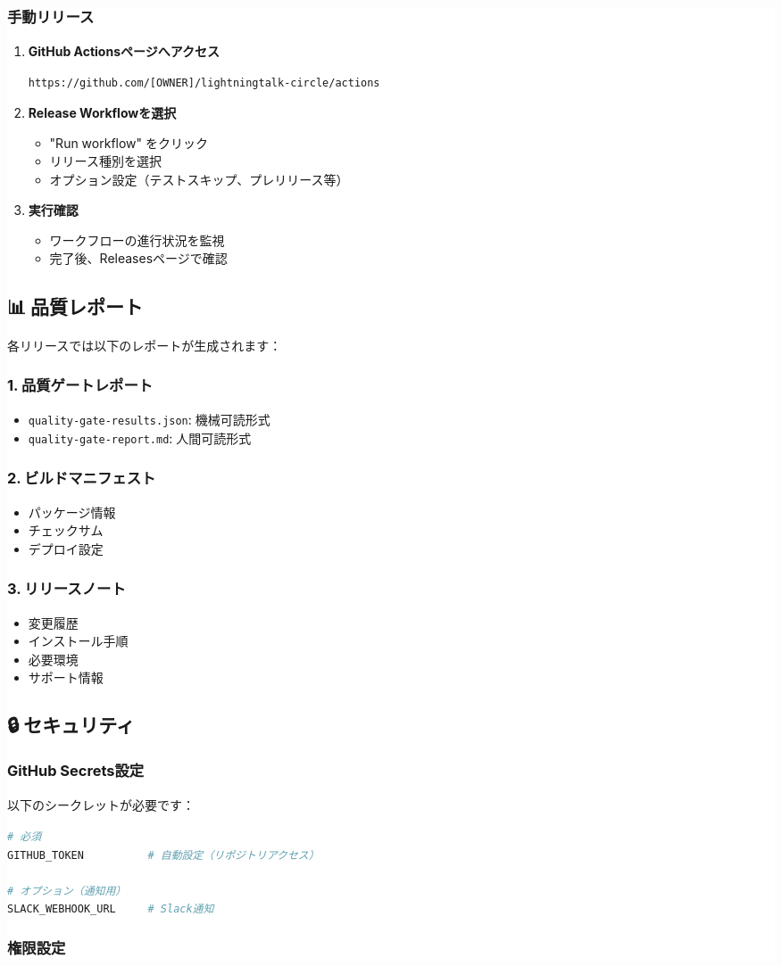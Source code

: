 ### 手動リリース

1. **GitHub Actionsページへアクセス**

   ```
   https://github.com/[OWNER]/lightningtalk-circle/actions
   ```

2. **Release Workflowを選択**
   - "Run workflow" をクリック
   - リリース種別を選択
   - オプション設定（テストスキップ、プレリリース等）

3. **実行確認**
   - ワークフローの進行状況を監視
   - 完了後、Releasesページで確認

## 📊 品質レポート

各リリースでは以下のレポートが生成されます：

### 1. 品質ゲートレポート

- `quality-gate-results.json`: 機械可読形式
- `quality-gate-report.md`: 人間可読形式

### 2. ビルドマニフェスト

- パッケージ情報
- チェックサム
- デプロイ設定

### 3. リリースノート

- 変更履歴
- インストール手順
- 必要環境
- サポート情報

## 🔒 セキュリティ

### GitHub Secrets設定

以下のシークレットが必要です：

```bash
# 必須
GITHUB_TOKEN          # 自動設定（リポジトリアクセス）

# オプション（通知用）
SLACK_WEBHOOK_URL     # Slack通知
```

### 権限設定
